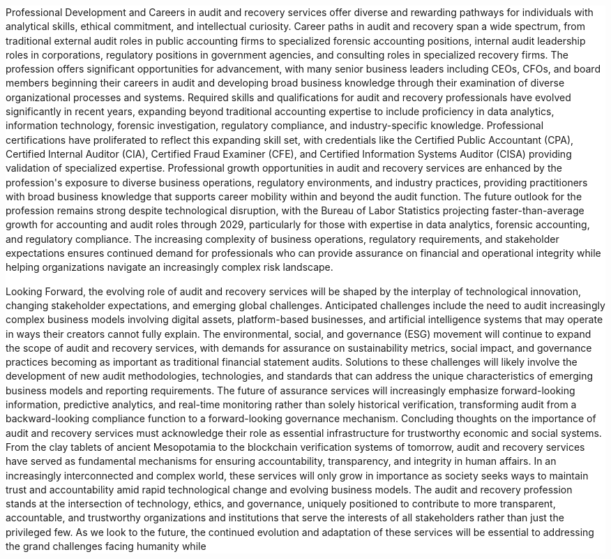 
Professional Development and Careers in audit and recovery services offer diverse and rewarding pathways for individuals with analytical skills, ethical commitment, and intellectual curiosity. Career paths in audit and recovery span a wide spectrum, from traditional external audit roles in public accounting firms to specialized forensic accounting positions, internal audit leadership roles in corporations, regulatory positions in government agencies, and consulting roles in specialized recovery firms. The profession offers significant opportunities for advancement, with many senior business leaders including CEOs, CFOs, and board members beginning their careers in audit and developing broad business knowledge through their examination of diverse organizational processes and systems. Required skills and qualifications for audit and recovery professionals have evolved significantly in recent years, expanding beyond traditional accounting expertise to include proficiency in data analytics, information technology, forensic investigation, regulatory compliance, and industry-specific knowledge. Professional certifications have proliferated to reflect this expanding skill set, with credentials like the Certified Public Accountant (CPA), Certified Internal Auditor (CIA), Certified Fraud Examiner (CFE), and Certified Information Systems Auditor (CISA) providing validation of specialized expertise. Professional growth opportunities in audit and recovery services are enhanced by the profession's exposure to diverse business operations, regulatory environments, and industry practices, providing practitioners with broad business knowledge that supports career mobility within and beyond the audit function. The future outlook for the profession remains strong despite technological disruption, with the Bureau of Labor Statistics projecting faster-than-average growth for accounting and audit roles through 2029, particularly for those with expertise in data analytics, forensic accounting, and regulatory compliance. The increasing complexity of business operations, regulatory requirements, and stakeholder expectations ensures continued demand for professionals who can provide assurance on financial and operational integrity while helping organizations navigate an increasingly complex risk landscape.

Looking Forward, the evolving role of audit and recovery services will be shaped by the interplay of technological innovation, changing stakeholder expectations, and emerging global challenges. Anticipated challenges include the need to audit increasingly complex business models involving digital assets, platform-based businesses, and artificial intelligence systems that may operate in ways their creators cannot fully explain. The environmental, social, and governance (ESG) movement will continue to expand the scope of audit and recovery services, with demands for assurance on sustainability metrics, social impact, and governance practices becoming as important as traditional financial statement audits. Solutions to these challenges will likely involve the development of new audit methodologies, technologies, and standards that can address the unique characteristics of emerging business models and reporting requirements. The future of assurance services will increasingly emphasize forward-looking information, predictive analytics, and real-time monitoring rather than solely historical verification, transforming audit from a backward-looking compliance function to a forward-looking governance mechanism. Concluding thoughts on the importance of audit and recovery services must acknowledge their role as essential infrastructure for trustworthy economic and social systems. From the clay tablets of ancient Mesopotamia to the blockchain verification systems of tomorrow, audit and recovery services have served as fundamental mechanisms for ensuring accountability, transparency, and integrity in human affairs. In an increasingly interconnected and complex world, these services will only grow in importance as society seeks ways to maintain trust and accountability amid rapid technological change and evolving business models. The audit and recovery profession stands at the intersection of technology, ethics, and governance, uniquely positioned to contribute to more transparent, accountable, and trustworthy organizations and institutions that serve the interests of all stakeholders rather than just the privileged few. As we look to the future, the continued evolution and adaptation of these services will be essential to addressing the grand challenges facing humanity while